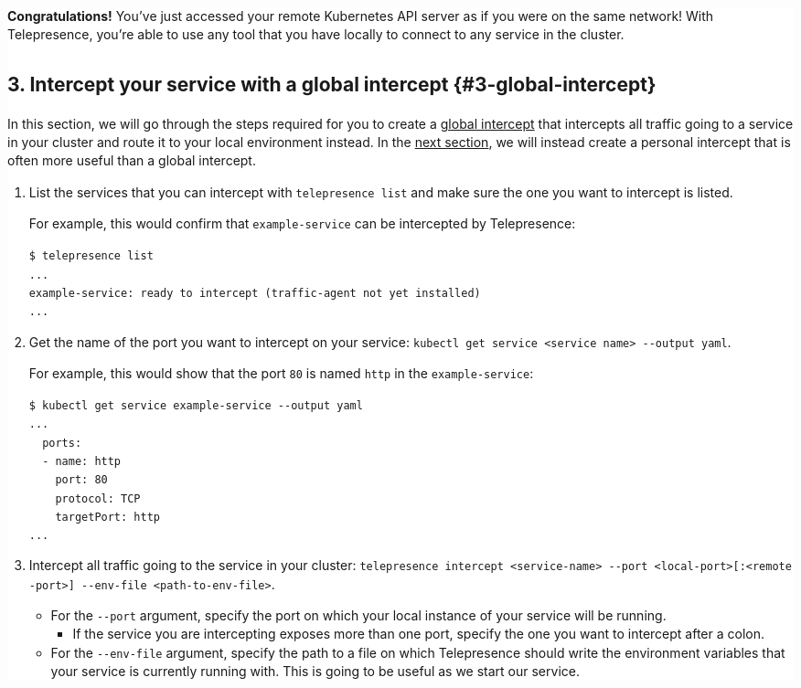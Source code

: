 <Alert severity="success">

  **Congratulations!** You’ve just accessed your remote Kubernetes API
  server as if you were on the same network!  With Telepresence,
  you’re able to use any tool that you have locally to connect to any
  service in the cluster.

</Alert>

## 3. Intercept your service with a global intercept {#3-global-intercept}

In this section, we will go through the steps required for you to
create a [global intercept](../../concepts/intercepts/#global-intercept) that
intercepts all traffic going to a service in your cluster and route it
to your local environment instead.  In the [next
section](#4-personal-intercept), we will instead create a personal
intercept that is often more useful than a global intercept.

1. List the services that you can intercept with `telepresence list`
   and make sure the one you want to intercept is listed.

   For example, this would confirm that `example-service` can be intercepted by Telepresence:

   ```console
   $ telepresence list
   ...
   example-service: ready to intercept (traffic-agent not yet installed)
   ...
   ```

2. Get the name of the port you want to intercept on your service:
   `kubectl get service <service name> --output yaml`.

   For example, this would show that the port `80` is named `http` in
   the `example-service`:

   ```console
   $ kubectl get service example-service --output yaml
   ...
     ports:
     - name: http
       port: 80
       protocol: TCP
       targetPort: http
   ...
   ```

3. Intercept all traffic going to the service in your cluster:
    `telepresence intercept <service-name> --port <local-port>[:<remote-port>] --env-file <path-to-env-file>`.

   - For the `--port` argument, specify the port on which your local
     instance of your service will be running.
     + If the service you are intercepting exposes more than one port,
       specify the one you want to intercept after a colon.
   - For the `--env-file` argument, specify the path to a file on
     which Telepresence should write the environment variables that
     your service is currently running with. This is going to be
     useful as we start our service.

